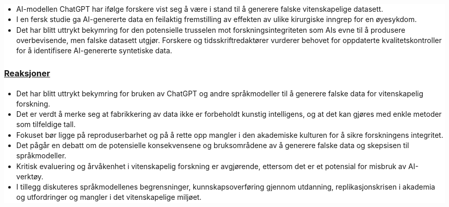 - AI-modellen ChatGPT har ifølge forskere vist seg å være i stand til å generere falske vitenskapelige datasett.
- I en fersk studie ga AI-genererte data en feilaktig fremstilling av effekten av ulike kirurgiske inngrep for en øyesykdom.
- Det har blitt uttrykt bekymring for den potensielle trusselen mot forskningsintegriteten som AIs evne til å produsere overbevisende, men falske datasett utgjør. Forskere og tidsskriftredaktører vurderer behovet for oppdaterte kvalitetskontroller for å identifisere AI-genererte syntetiske data.

### [Reaksjoner](https://news.ycombinator.com/item?id=38386547)

- Det har blitt uttrykt bekymring for bruken av ChatGPT og andre språkmodeller til å generere falske data for vitenskapelig forskning.
- Det er verdt å merke seg at fabrikkering av data ikke er forbeholdt kunstig intelligens, og at det kan gjøres med enkle metoder som tilfeldige tall.
- Fokuset bør ligge på reproduserbarhet og på å rette opp mangler i den akademiske kulturen for å sikre forskningens integritet.
- Det pågår en debatt om de potensielle konsekvensene og bruksområdene av å generere falske data og skepsisen til språkmodeller.
- Kritisk evaluering og årvåkenhet i vitenskapelig forskning er avgjørende, ettersom det er et potensial for misbruk av AI-verktøy.
- I tillegg diskuteres språkmodellenes begrensninger, kunnskapsoverføring gjennom utdanning, replikasjonskrisen i akademia og utfordringer og mangler i det vitenskapelige miljøet.

<head>
  <meta property="og:title" content="Refleksjon over 18 år i Google: En oppfordring til endring av lederskap og gjenoppretting av verdier" />
  <meta property="og:type" content="website" />
  <meta property="og:image" content="https://og.cho.sh/api/og/?title=Refleksjon%20over%2018%20%C3%A5r%20i%20Google%3A%20En%20oppfordring%20til%20endring%20av%20lederskap%20og%20gjenoppretting%20av%20verdier&subheading=torsdag%2023.%20november%202023%3A%20Sammendrag%20av%20Hacker%20News" />
</head>
